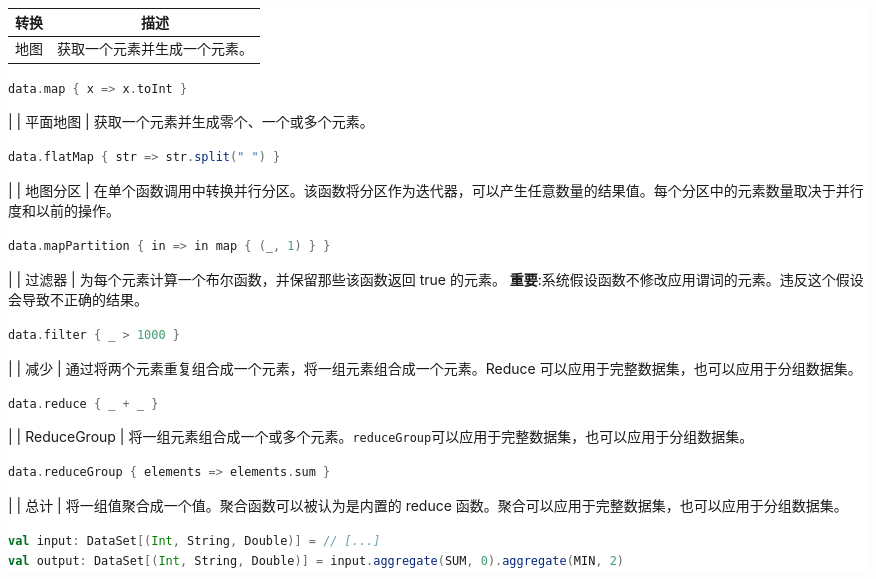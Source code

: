 | 转换 | 描述 |
| --- | --- |
| 地图 | 获取一个元素并生成一个元素。

```scala
data.map { x => x.toInt }
```

 |
| 平面地图 | 获取一个元素并生成零个、一个或多个元素。

```scala
data.flatMap { str => str.split(" ") }
```

 |
| 地图分区 | 在单个函数调用中转换并行分区。该函数将分区作为迭代器，可以产生任意数量的结果值。每个分区中的元素数量取决于并行度和以前的操作。

```scala
data.mapPartition { in => in map { (_, 1) } }
```

 |
| 过滤器 | 为每个元素计算一个布尔函数，并保留那些该函数返回 true 的元素。
**重要**:系统假设函数不修改应用谓词的元素。违反这个假设会导致不正确的结果。

```scala
data.filter { _ > 1000 }
```

 |
| 减少 | 通过将两个元素重复组合成一个元素，将一组元素组合成一个元素。Reduce 可以应用于完整数据集，也可以应用于分组数据集。

```scala
data.reduce { _ + _ }
```

 |
| ReduceGroup | 将一组元素组合成一个或多个元素。`reduceGroup`可以应用于完整数据集，也可以应用于分组数据集。

```scala
data.reduceGroup { elements => elements.sum }
```

 |
| 总计 | 将一组值聚合成一个值。聚合函数可以被认为是内置的 reduce 函数。聚合可以应用于完整数据集，也可以应用于分组数据集。

```scala
val input: DataSet[(Int, String, Double)] = // [...]
val output: DataSet[(Int, String, Double)] = input.aggregate(SUM, 0).aggregate(MIN, 2)
```
